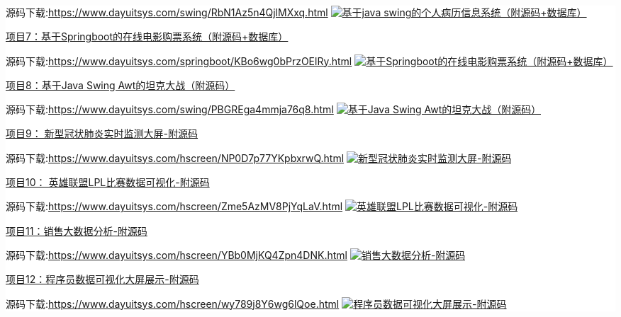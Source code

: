 源码下载:<a href="https://www.dayuitsys.com/swing/RbN1Az5n4QjlMXxq.html" target="_blank">https://www.dayuitsys.com/swing/RbN1Az5n4QjlMXxq.html</a>
<a href="https://www.dayuitsys.com/swing/RbN1Az5n4QjlMXxq.html"  target="_blank">
    <img src="https://www.dayuitsys.com/resource/upload/2024/07/13/1720857940099_20240713162408A001.jpg/zoom/500/300" alt="基于java swing的个人病历信息系统（附源码+数据库）" style="max-width:500px">
</a>

[项目7：基于Springboot的在线电影购票系统（附源码+数据库）](https://www.dayuitsys.com/springboot/KBo6wg0bPrzOElRy.html "基于Springboot的在线电影购票系统（附源码+数据库）")

源码下载:<a href="https://www.dayuitsys.com/springboot/KBo6wg0bPrzOElRy.html" target="_blank">https://www.dayuitsys.com/springboot/KBo6wg0bPrzOElRy.html</a>
<a href="https://www.dayuitsys.com/springboot/KBo6wg0bPrzOElRy.html"  target="_blank">
    <img src="https://www.dayuitsys.com/resource/upload/2024/07/11/1720708718051_20240711224301A001.jpg/zoom/500/300" alt="基于Springboot的在线电影购票系统（附源码+数据库）" style="max-width:500px">
</a>

[项目8：基于Java Swing Awt的坦克大战（附源码）](https://www.dayuitsys.com/swing/PBGREga4mmja76q8.html "基于Java Swing Awt的坦克大战（附源码）")

源码下载:<a href="https://www.dayuitsys.com/swing/PBGREga4mmja76q8.html" target="_blank">https://www.dayuitsys.com/swing/PBGREga4mmja76q8.html</a>
<a href="https://www.dayuitsys.com/swing/PBGREga4mmja76q8.html"  target="_blank">
    <img src="https://www.dayuitsys.com/resource/upload/2024/07/11/1720679708223_20240711143959A001.jpg/zoom/500/300" alt="基于Java Swing Awt的坦克大战（附源码）" style="max-width:500px">
</a>

[项目9： 新型冠状肺炎实时监测大屏-附源码](https://www.dayuitsys.com/hscreen/NP0D7p77YKpbxrwQ.html " 新型冠状肺炎实时监测大屏-附源码")

源码下载:<a href="https://www.dayuitsys.com/hscreen/NP0D7p77YKpbxrwQ.html" target="_blank">https://www.dayuitsys.com/hscreen/NP0D7p77YKpbxrwQ.html</a>
<a href="https://www.dayuitsys.com/hscreen/NP0D7p77YKpbxrwQ.html"  target="_blank">
    <img src="https://www.dayuitsys.com/resource/upload/2024/07/07/1720324177010_20240707124826A122.jpg/zoom/500/300" alt=" 新型冠状肺炎实时监测大屏-附源码" style="max-width:500px">
</a>

[项目10： 英雄联盟LPL比赛数据可视化-附源码](https://www.dayuitsys.com/hscreen/Zme5AzMV8PjYqLaV.html " 英雄联盟LPL比赛数据可视化-附源码")

源码下载:<a href="https://www.dayuitsys.com/hscreen/Zme5AzMV8PjYqLaV.html" target="_blank">https://www.dayuitsys.com/hscreen/Zme5AzMV8PjYqLaV.html</a>
<a href="https://www.dayuitsys.com/hscreen/Zme5AzMV8PjYqLaV.html"  target="_blank">
    <img src="https://www.dayuitsys.com/resource/upload/2024/07/07/1720324148986_20240707124652A119.jpg/zoom/500/300" alt=" 英雄联盟LPL比赛数据可视化-附源码" style="max-width:500px">
</a>

[项目11：销售大数据分析-附源码](https://www.dayuitsys.com/hscreen/YBb0MjKQ4Zpn4DNK.html "销售大数据分析-附源码")

源码下载:<a href="https://www.dayuitsys.com/hscreen/YBb0MjKQ4Zpn4DNK.html" target="_blank">https://www.dayuitsys.com/hscreen/YBb0MjKQ4Zpn4DNK.html</a>
<a href="https://www.dayuitsys.com/hscreen/YBb0MjKQ4Zpn4DNK.html"  target="_blank">
    <img src="https://www.dayuitsys.com/resource/upload/2024/07/07/1720324132082_20240707124558A116.jpg/zoom/500/300" alt="销售大数据分析-附源码" style="max-width:500px">
</a>

[项目12：程序员数据可视化大屏展示-附源码](https://www.dayuitsys.com/hscreen/wy789j8Y6wg6lQoe.html "程序员数据可视化大屏展示-附源码")

源码下载:<a href="https://www.dayuitsys.com/hscreen/wy789j8Y6wg6lQoe.html" target="_blank">https://www.dayuitsys.com/hscreen/wy789j8Y6wg6lQoe.html</a>
<a href="https://www.dayuitsys.com/hscreen/wy789j8Y6wg6lQoe.html"  target="_blank">
    <img src="https://www.dayuitsys.com/resource/upload/2024/07/07/1720324114718_20240707124513A113.jpg/zoom/500/300" alt="程序员数据可视化大屏展示-附源码" style="max-width:500px">
</a>
